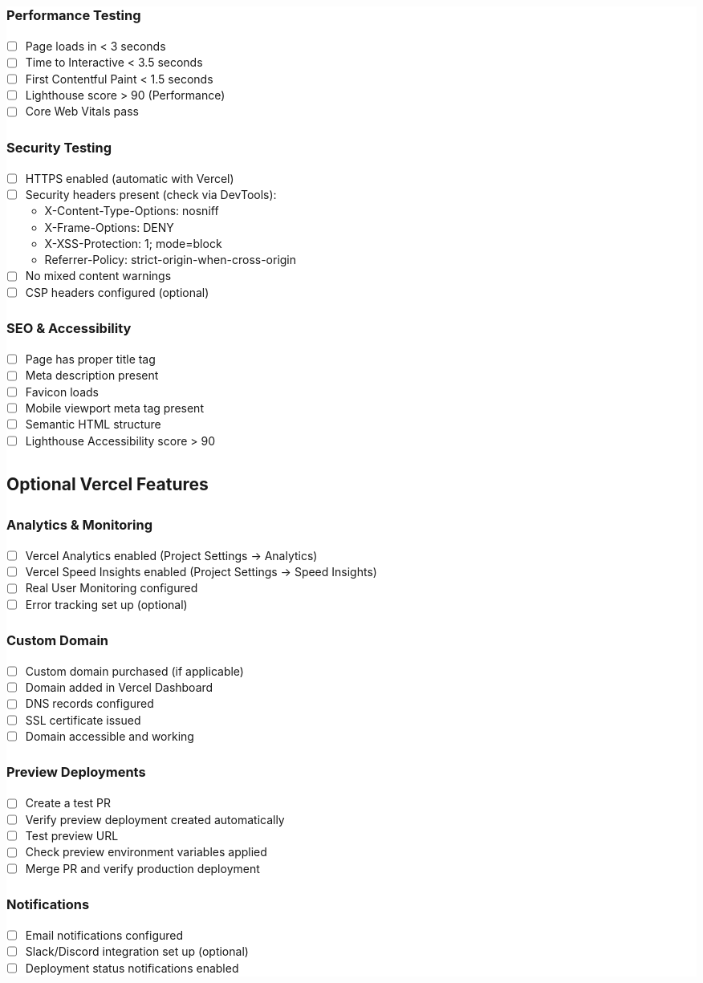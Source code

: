 ### Performance Testing
- [ ] Page loads in < 3 seconds
- [ ] Time to Interactive < 3.5 seconds
- [ ] First Contentful Paint < 1.5 seconds
- [ ] Lighthouse score > 90 (Performance)
- [ ] Core Web Vitals pass

### Security Testing
- [ ] HTTPS enabled (automatic with Vercel)
- [ ] Security headers present (check via DevTools):
  - X-Content-Type-Options: nosniff
  - X-Frame-Options: DENY
  - X-XSS-Protection: 1; mode=block
  - Referrer-Policy: strict-origin-when-cross-origin
- [ ] No mixed content warnings
- [ ] CSP headers configured (optional)

### SEO & Accessibility
- [ ] Page has proper title tag
- [ ] Meta description present
- [ ] Favicon loads
- [ ] Mobile viewport meta tag present
- [ ] Semantic HTML structure
- [ ] Lighthouse Accessibility score > 90

## Optional Vercel Features

### Analytics & Monitoring
- [ ] Vercel Analytics enabled (Project Settings → Analytics)
- [ ] Vercel Speed Insights enabled (Project Settings → Speed Insights)
- [ ] Real User Monitoring configured
- [ ] Error tracking set up (optional)

### Custom Domain
- [ ] Custom domain purchased (if applicable)
- [ ] Domain added in Vercel Dashboard
- [ ] DNS records configured
- [ ] SSL certificate issued
- [ ] Domain accessible and working

### Preview Deployments
- [ ] Create a test PR
- [ ] Verify preview deployment created automatically
- [ ] Test preview URL
- [ ] Check preview environment variables applied
- [ ] Merge PR and verify production deployment

### Notifications
- [ ] Email notifications configured
- [ ] Slack/Discord integration set up (optional)
- [ ] Deployment status notifications enabled
